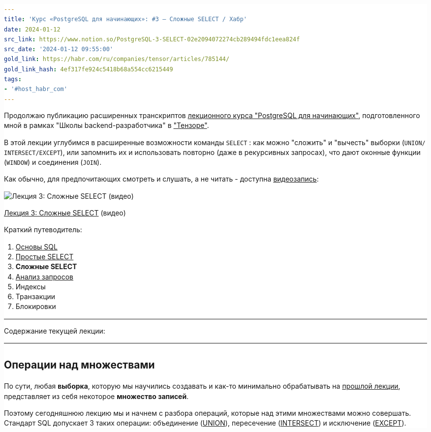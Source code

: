 ```yaml
---
title: 'Курс «PostgreSQL для начинающих»: #3 — Сложные SELECT / Хабр'
date: 2024-01-12
src_link: https://www.notion.so/PostgreSQL-3-SELECT-02e2094072274cb289494fdc1eea824f
src_date: '2024-01-12 09:55:00'
gold_link: https://habr.com/ru/companies/tensor/articles/785144/
gold_link_hash: 4ef317fe924c5418b68a554cc6215449
tags:
- '#host_habr_com'
---
```


Продолжаю публикацию расширенных транскриптов [лекционного курса "PostgreSQL для начинающих"](https://www.youtube.com/playlist?list=PLt0vzWoDuwcTdFnp-QWtx2yEvKMDlPw7l), подготовленного мной в рамках "Школы backend-разработчика" в ["Тензоре"](https://tensor.ru/about/dev).

В этой лекции углубимся в расширенные возможности команды `SELECT` : как можно "сложить" и "вычесть" выборки (`UNION/INTERSECT/EXCEPT`), или запомнить их и использовать повторно (даже в рекурсивных запросах), что дают оконные функции (`WINDOW`) и соединения (`JOIN`).

Как обычно, для предпочитающих смотреть и слушать, а не читать - доступна [видеозапись](https://youtu.be/sKzbr2mdnuQ?list=PLt0vzWoDuwcTdFnp-QWtx2yEvKMDlPw7l&t=82):

![](https://habrastorage.org/getpro/habr/upload_files/afc/9e9/839/afc9e9839721ce82a10478cf464672c1.png "Лекция 3: Сложные SELECT (видео)  ")

[Лекция 3: Сложные SELECT](https://youtu.be/sKzbr2mdnuQ?list=PLt0vzWoDuwcTdFnp-QWtx2yEvKMDlPw7l&t=82) (видео) 

Краткий путеводитель:

1. [Основы SQL](https://habr.com/ru/post/779698/)
2. [Простые SELECT](/ru/post/780276/)
3. **Сложные SELECT**
4. [Анализ запросов](/ru/post/790282/)
5. Индексы
6. Транзакции
7. Блокировки



---

Содержание текущей лекции:



---

Операции над множествами
------------------------

По сути, любая **выборка**, которую мы научились создавать и как-то минимально обрабатывать на [прошлой лекции](/ru/post/780276/), представляет из себя некоторое **множество записей**.

Поэтому сегодняшнюю лекцию мы и начнем с разбора операций, которые над этими множествами можно совершать. Стандарт SQL допускает 3 таких операции: объединение ([UNION](https://postgrespro.ru/docs/postgresql/16/sql-select#SQL-UNION)), пересечение ([INTERSECT](https://postgrespro.ru/docs/postgresql/16/sql-select#SQL-INTERSECT)) и исключение ([EXCEPT](https://postgrespro.ru/docs/postgresql/16/sql-select#SQL-EXCEPT)).
